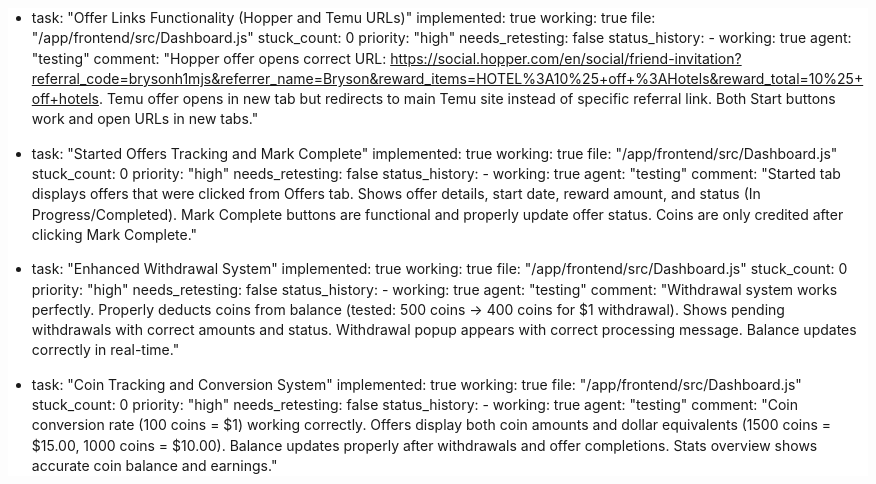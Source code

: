   - task: "Offer Links Functionality (Hopper and Temu URLs)"
    implemented: true
    working: true
    file: "/app/frontend/src/Dashboard.js"
    stuck_count: 0
    priority: "high"
    needs_retesting: false
    status_history:
        - working: true
          agent: "testing"
          comment: "Hopper offer opens correct URL: https://social.hopper.com/en/social/friend-invitation?referral_code=brysonh1mjs&referrer_name=Bryson&reward_items=HOTEL%3A10%25+off+%3AHotels&reward_total=10%25+off+hotels. Temu offer opens in new tab but redirects to main Temu site instead of specific referral link. Both Start buttons work and open URLs in new tabs."

  - task: "Started Offers Tracking and Mark Complete"
    implemented: true
    working: true
    file: "/app/frontend/src/Dashboard.js"
    stuck_count: 0
    priority: "high"
    needs_retesting: false
    status_history:
        - working: true
          agent: "testing"
          comment: "Started tab displays offers that were clicked from Offers tab. Shows offer details, start date, reward amount, and status (In Progress/Completed). Mark Complete buttons are functional and properly update offer status. Coins are only credited after clicking Mark Complete."

  - task: "Enhanced Withdrawal System"
    implemented: true
    working: true
    file: "/app/frontend/src/Dashboard.js"
    stuck_count: 0
    priority: "high"
    needs_retesting: false
    status_history:
        - working: true
          agent: "testing"
          comment: "Withdrawal system works perfectly. Properly deducts coins from balance (tested: 500 coins -> 400 coins for $1 withdrawal). Shows pending withdrawals with correct amounts and status. Withdrawal popup appears with correct processing message. Balance updates correctly in real-time."

  - task: "Coin Tracking and Conversion System"
    implemented: true
    working: true
    file: "/app/frontend/src/Dashboard.js"
    stuck_count: 0
    priority: "high"
    needs_retesting: false
    status_history:
        - working: true
          agent: "testing"
          comment: "Coin conversion rate (100 coins = $1) working correctly. Offers display both coin amounts and dollar equivalents (1500 coins = $15.00, 1000 coins = $10.00). Balance updates properly after withdrawals and offer completions. Stats overview shows accurate coin balance and earnings."
